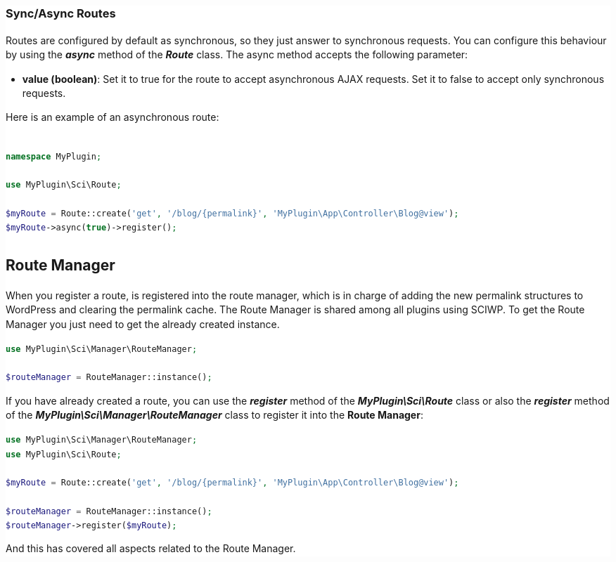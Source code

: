 ### Sync/Async Routes

Routes are configured by default as synchronous, so they just answer to synchronous requests. You can configure this behaviour by using the **_async_** method of the **_Route_** class. The async method accepts the following parameter:

* **value (boolean)**: Set it to true for the route to accept asynchronous AJAX requests. Set it to false to accept only synchronous requests.

Here is an example of an asynchronous route:

```php

namespace MyPlugin;

use MyPlugin\Sci\Route;

$myRoute = Route::create('get', '/blog/{permalink}', 'MyPlugin\App\Controller\Blog@view');
$myRoute->async(true)->register();

```

## Route Manager

When you register a route, is registered into the route manager, which is in charge of adding the new permalink structures to WordPress and clearing the permalink cache. The Route Manager is shared among all plugins using SCIWP. To get the Route Manager you just need to get the already created instance.

```php
use MyPlugin\Sci\Manager\RouteManager;

$routeManager = RouteManager::instance();
```

If you have already created a route, you can use the **_register_** method of the  **_MyPlugin\Sci\Route_** class or also the **_register_** method of the **_MyPlugin\Sci\Manager\RouteManager_** class to register it into the **Route Manager**:

```php
use MyPlugin\Sci\Manager\RouteManager;
use MyPlugin\Sci\Route;

$myRoute = Route::create('get', '/blog/{permalink}', 'MyPlugin\App\Controller\Blog@view');

$routeManager = RouteManager::instance();
$routeManager->register($myRoute);
```

And this has covered all aspects related to the Route Manager.

